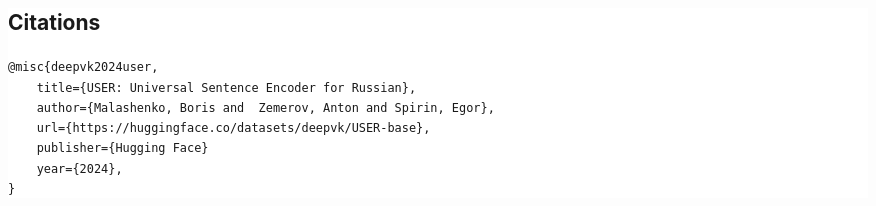 ## Citations

```
@misc{deepvk2024user,
    title={USER: Universal Sentence Encoder for Russian},
    author={Malashenko, Boris and  Zemerov, Anton and Spirin, Egor},
    url={https://huggingface.co/datasets/deepvk/USER-base},
    publisher={Hugging Face}
    year={2024},
}
```
